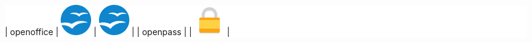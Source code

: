 | openoffice | <img src="../icons/openoffice.png" alt="openoffice" width="50"> |  <img src="../icons/openoffice.svg" alt="openoffice" width="50"> |
| openpass |  |  <img src="../icons/openpass.svg" alt="openpass" width="50"> |